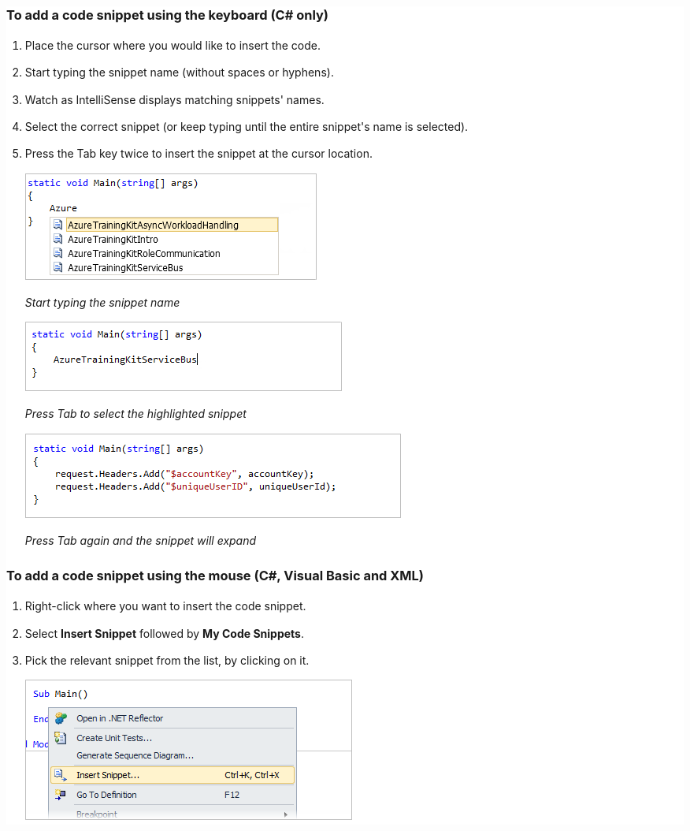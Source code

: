<a id="To_add_a_code_snippet_using_the_keyboard_C_only"></a>
### To add a code snippet using the keyboard (C# only)

1. Place the cursor where you would like to insert the code.
2. Start typing the snippet name (without spaces or hyphens).
3. Watch as IntelliSense displays matching snippets' names.
4. Select the correct snippet (or keep typing until the entire snippet's name is selected).
5. Press the Tab key twice to insert the snippet at the cursor location.

    ![Start typing the snippet name](build-restful-apis-with-aspnet-web-api/_static/image29.png "Start typing the snippet name")

    *Start typing the snippet name*

    ![Press Tab to select the highlighted snippet](build-restful-apis-with-aspnet-web-api/_static/image30.png "Press Tab to select the highlighted snippet")

    *Press Tab to select the highlighted snippet*

    ![Press Tab again and the snippet will expand](build-restful-apis-with-aspnet-web-api/_static/image31.png "Press Tab again and the snippet will expand")

    *Press Tab again and the snippet will expand*

<a id="CodeSnippetUsingMouse"></a>

<a id="To_add_a_code_snippet_using_the_mouse_C_Visual_Basic_and_XML"></a>
### To add a code snippet using the mouse (C#, Visual Basic and XML)

1. Right-click where you want to insert the code snippet.
2. Select **Insert Snippet** followed by **My Code Snippets**.
3. Pick the relevant snippet from the list, by clicking on it.

    ![Right-click where you want to insert the code snippet and select Insert Snippet](build-restful-apis-with-aspnet-web-api/_static/image32.png "Right-click where you want to insert the code snippet and select Insert Snippet")

